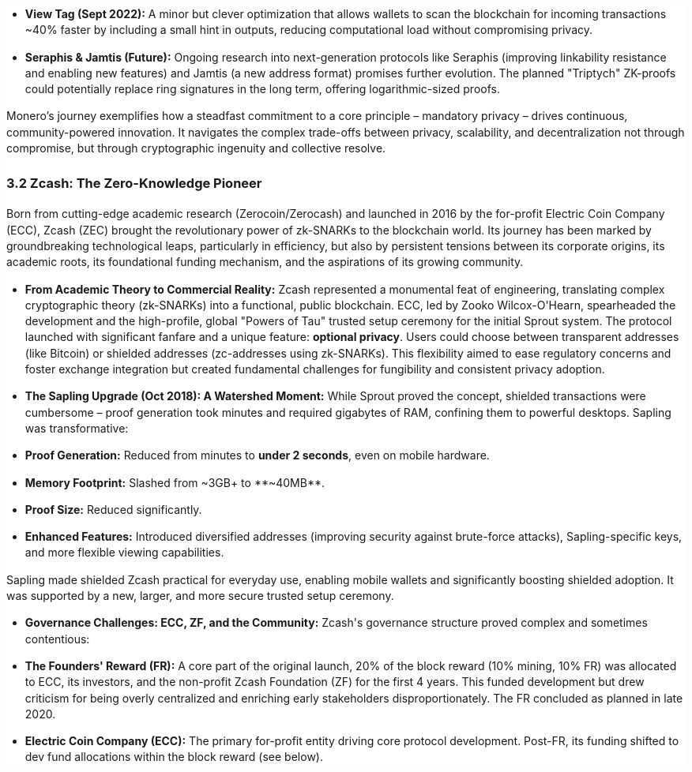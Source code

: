 *   **View Tag (Sept 2022):** A minor but clever optimization that allows wallets to scan the blockchain for incoming transactions ~40% faster by including a small hint in outputs, reducing computational load without compromising privacy.

*   **Seraphis & Jamtis (Future):** Ongoing research into next-generation protocols like Seraphis (improving linkability resistance and enabling new features) and Jamtis (a new address format) promises further evolution. The planned "Triptych" ZK-proofs could potentially replace ring signatures in the long term, offering logarithmic-sized proofs.

Monero’s journey exemplifies how a steadfast commitment to a core principle – mandatory privacy – drives continuous, community-powered innovation. It navigates the complex trade-offs between privacy, scalability, and decentralization not through compromise, but through cryptographic ingenuity and collective resolve.

### 3.2 Zcash: The Zero-Knowledge Pioneer

Born from cutting-edge academic research (Zerocoin/Zerocash) and launched in 2016 by the for-profit Electric Coin Company (ECC), Zcash (ZEC) brought the revolutionary power of zk-SNARKs to the blockchain world. Its journey has been marked by groundbreaking technological leaps, particularly in efficiency, but also by persistent tensions between its corporate origins, its academic roots, its foundational funding mechanism, and the aspirations of its growing community.

*   **From Academic Theory to Commercial Reality:** Zcash represented a monumental feat of engineering, translating complex cryptographic theory (zk-SNARKs) into a functional, public blockchain. ECC, led by Zooko Wilcox-O'Hearn, spearheaded the development and the high-profile, global "Powers of Tau" trusted setup ceremony for the initial Sprout system. The protocol launched with significant fanfare and a unique feature: **optional privacy**. Users could choose between transparent addresses (like Bitcoin) or shielded addresses (zc-addresses using zk-SNARKs). This flexibility aimed to ease regulatory concerns and foster exchange integration but created fundamental challenges for fungibility and consistent privacy adoption.

*   **The Sapling Upgrade (Oct 2018): A Watershed Moment:** While Sprout proved the concept, shielded transactions were cumbersome – proof generation took minutes and required gigabytes of RAM, confining them to powerful desktops. Sapling was transformative:

*   **Proof Generation:** Reduced from minutes to **under 2 seconds**, even on mobile hardware.

*   **Memory Footprint:** Slashed from ~3GB+ to **~40MB**.

*   **Proof Size:** Reduced significantly.

*   **Enhanced Features:** Introduced diversified addresses (improving security against brute-force attacks), Sapling-specific keys, and more flexible viewing capabilities.

Sapling made shielded Zcash practical for everyday use, enabling mobile wallets and significantly boosting shielded adoption. It was supported by a new, larger, and more secure trusted setup ceremony.

*   **Governance Challenges: ECC, ZF, and the Community:** Zcash's governance structure proved complex and sometimes contentious:

*   **The Founders' Reward (FR):** A core part of the original launch, 20% of the block reward (10% mining, 10% FR) was allocated to ECC, its investors, and the non-profit Zcash Foundation (ZF) for the first 4 years. This funded development but drew criticism for being overly centralized and enriching early stakeholders disproportionately. The FR concluded as planned in late 2020.

*   **Electric Coin Company (ECC):** The primary for-profit entity driving core protocol development. Post-FR, its funding shifted to dev fund allocations within the block reward (see below).
